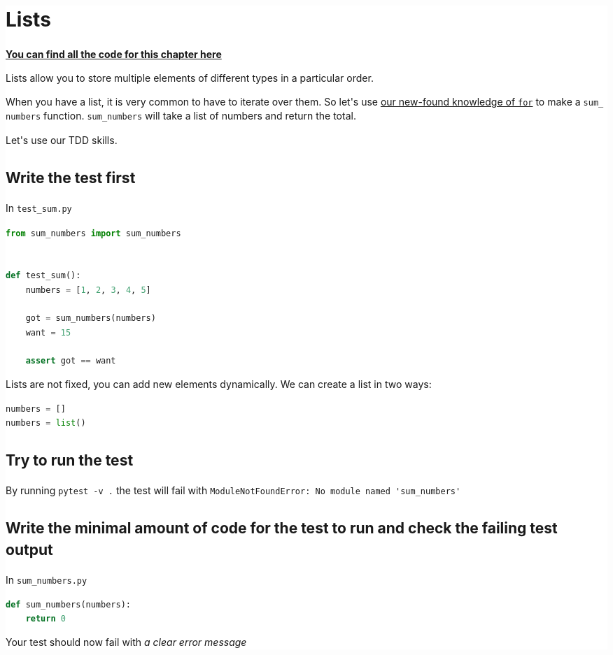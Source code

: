# Lists

**[You can find all the code for this chapter here](https://github.com/py-bootcamp/learn-python-with-tdd/tree/master/lists)**

Lists allow you to store multiple elements of different types in a particular order.

When you have a list, it is very common to have to iterate over them. So let's
use [our new-found knowledge of `for`](iteration.md) to make a `sum_numbers` function. `sum_numbers` will
take a list of numbers and return the total.

Let's use our TDD skills.

## Write the test first

In `test_sum.py`

```python
from sum_numbers import sum_numbers


def test_sum():
    numbers = [1, 2, 3, 4, 5]

    got = sum_numbers(numbers)
    want = 15

    assert got == want
```

Lists are not fixed, you can add new elements dynamically. We can create a list in two ways:

```python
numbers = []
numbers = list()
```

## Try to run the test

By running `pytest -v .` the test will fail with `ModuleNotFoundError: No module named 'sum_numbers'`

## Write the minimal amount of code for the test to run and check the failing test output

In `sum_numbers.py`

```python
def sum_numbers(numbers):
    return 0
```

Your test should now fail with _a clear error message_


[for]: ../iteration.md#
[documentation-lists]: https://docs.python.org/3/library/stdtypes.html#lists
[documentation-parametrize]: https://docs.pytest.org/en/stable/parametrize.html